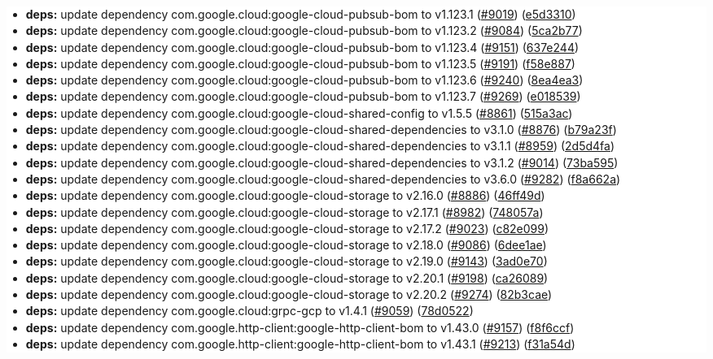 * **deps:** update dependency com.google.cloud:google-cloud-pubsub-bom to v1.123.1 ([#9019](https://github.com/ddixit14/google-cloud-java/issues/9019)) ([e5d3310](https://github.com/ddixit14/google-cloud-java/commit/e5d331023cabfc5aa01a6d17355e12e537a2f270))
* **deps:** update dependency com.google.cloud:google-cloud-pubsub-bom to v1.123.2 ([#9084](https://github.com/ddixit14/google-cloud-java/issues/9084)) ([5ca2b77](https://github.com/ddixit14/google-cloud-java/commit/5ca2b7753d5ba8c5483759b74a499dfdbd805fcd))
* **deps:** update dependency com.google.cloud:google-cloud-pubsub-bom to v1.123.4 ([#9151](https://github.com/ddixit14/google-cloud-java/issues/9151)) ([637e244](https://github.com/ddixit14/google-cloud-java/commit/637e244b6dc924dd9344f814584ab043ff528f3d))
* **deps:** update dependency com.google.cloud:google-cloud-pubsub-bom to v1.123.5 ([#9191](https://github.com/ddixit14/google-cloud-java/issues/9191)) ([f58e887](https://github.com/ddixit14/google-cloud-java/commit/f58e8872cc17dc0be53de90b133ae09fcfff9539))
* **deps:** update dependency com.google.cloud:google-cloud-pubsub-bom to v1.123.6 ([#9240](https://github.com/ddixit14/google-cloud-java/issues/9240)) ([8ea4ea3](https://github.com/ddixit14/google-cloud-java/commit/8ea4ea35c9cf2d5aacb0bbbd3379cb1743871c41))
* **deps:** update dependency com.google.cloud:google-cloud-pubsub-bom to v1.123.7 ([#9269](https://github.com/ddixit14/google-cloud-java/issues/9269)) ([e018539](https://github.com/ddixit14/google-cloud-java/commit/e018539a8d403033ddaf697838c952a22e2b5f44))
* **deps:** update dependency com.google.cloud:google-cloud-shared-config to v1.5.5 ([#8861](https://github.com/ddixit14/google-cloud-java/issues/8861)) ([515a3ac](https://github.com/ddixit14/google-cloud-java/commit/515a3ac03c3a5057520236ecd999b9eb15209668))
* **deps:** update dependency com.google.cloud:google-cloud-shared-dependencies to v3.1.0 ([#8876](https://github.com/ddixit14/google-cloud-java/issues/8876)) ([b79a23f](https://github.com/ddixit14/google-cloud-java/commit/b79a23f38e933fb0c3a54127bbc362fae3ee145a))
* **deps:** update dependency com.google.cloud:google-cloud-shared-dependencies to v3.1.1 ([#8959](https://github.com/ddixit14/google-cloud-java/issues/8959)) ([2d5d4fa](https://github.com/ddixit14/google-cloud-java/commit/2d5d4fadb4529bde8b5b3f535423fc203d4f91fe))
* **deps:** update dependency com.google.cloud:google-cloud-shared-dependencies to v3.1.2 ([#9014](https://github.com/ddixit14/google-cloud-java/issues/9014)) ([73ba595](https://github.com/ddixit14/google-cloud-java/commit/73ba5953ea876d9d98b69528a80f76c6882b1532))
* **deps:** update dependency com.google.cloud:google-cloud-shared-dependencies to v3.6.0 ([#9282](https://github.com/ddixit14/google-cloud-java/issues/9282)) ([f8a662a](https://github.com/ddixit14/google-cloud-java/commit/f8a662ab38ec2c20c190cf0fabad3c7bdf4c76f9))
* **deps:** update dependency com.google.cloud:google-cloud-storage to v2.16.0 ([#8886](https://github.com/ddixit14/google-cloud-java/issues/8886)) ([46ff49d](https://github.com/ddixit14/google-cloud-java/commit/46ff49d88473a618727be0ffd38d001b78fadc86))
* **deps:** update dependency com.google.cloud:google-cloud-storage to v2.17.1 ([#8982](https://github.com/ddixit14/google-cloud-java/issues/8982)) ([748057a](https://github.com/ddixit14/google-cloud-java/commit/748057a6c028d4ea1fa9ef3cdea229fa8fe39677))
* **deps:** update dependency com.google.cloud:google-cloud-storage to v2.17.2 ([#9023](https://github.com/ddixit14/google-cloud-java/issues/9023)) ([c82e099](https://github.com/ddixit14/google-cloud-java/commit/c82e0999d622ca4a536a94b2d9bd1bb014f54abc))
* **deps:** update dependency com.google.cloud:google-cloud-storage to v2.18.0 ([#9086](https://github.com/ddixit14/google-cloud-java/issues/9086)) ([6dee1ae](https://github.com/ddixit14/google-cloud-java/commit/6dee1ae1f7d913a78930700ba6d910d5b2d01dbb))
* **deps:** update dependency com.google.cloud:google-cloud-storage to v2.19.0 ([#9143](https://github.com/ddixit14/google-cloud-java/issues/9143)) ([3ad0e70](https://github.com/ddixit14/google-cloud-java/commit/3ad0e70bee0f70c8e8eb4bd935c34bf6735a1ac5))
* **deps:** update dependency com.google.cloud:google-cloud-storage to v2.20.1 ([#9198](https://github.com/ddixit14/google-cloud-java/issues/9198)) ([ca26089](https://github.com/ddixit14/google-cloud-java/commit/ca260891703447a8129c250fa8e64aa05ce7a5d9))
* **deps:** update dependency com.google.cloud:google-cloud-storage to v2.20.2 ([#9274](https://github.com/ddixit14/google-cloud-java/issues/9274)) ([82b3cae](https://github.com/ddixit14/google-cloud-java/commit/82b3cae8d98084327e46cf2f0673ad90fb0f4bad))
* **deps:** update dependency com.google.cloud:grpc-gcp to v1.4.1 ([#9059](https://github.com/ddixit14/google-cloud-java/issues/9059)) ([78d0522](https://github.com/ddixit14/google-cloud-java/commit/78d05227d7b910aa0a514c1aef05a0b5fa1cbad9))
* **deps:** update dependency com.google.http-client:google-http-client-bom to v1.43.0 ([#9157](https://github.com/ddixit14/google-cloud-java/issues/9157)) ([f8f6ccf](https://github.com/ddixit14/google-cloud-java/commit/f8f6ccffa55162529b8d6d67f17bc27648bad38d))
* **deps:** update dependency com.google.http-client:google-http-client-bom to v1.43.1 ([#9213](https://github.com/ddixit14/google-cloud-java/issues/9213)) ([f31a54d](https://github.com/ddixit14/google-cloud-java/commit/f31a54d9dd334c89c82dac907a1b9efaa0f5a5d3))